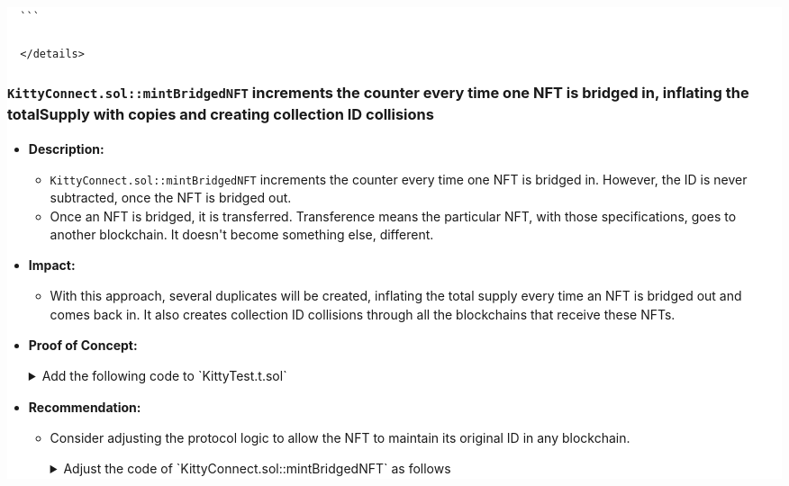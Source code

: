       ```

      </details>


### `KittyConnect.sol::mintBridgedNFT` increments the counter every time one NFT is bridged in, inflating the totalSupply with copies and creating collection ID collisions
  - **Description:**
    - `KittyConnect.sol::mintBridgedNFT` increments the counter every time one NFT is bridged in. However, the ID is never subtracted, once the NFT is bridged out.
    - Once an NFT is bridged, it is transferred. Transference means the particular NFT, with those specifications, goes to another blockchain. It doesn't become something else, different.
  - **Impact:**
    - With this approach, several duplicates will be created, inflating the total supply every time an NFT is bridged out and comes back in. It also creates collection ID collisions through all the blockchains that receive these NFTs.
  - **Proof of Concept:**

    <details>
    <summary>Add the following code to `KittyTest.t.sol`</summary>

    ```solidity

        function testPoCNFTIdIncrementedOnNFTReturn() public {
            address DogsGuy = makeAddr("BARBA");
            bytes memory data = abi.encode(DogsGuy, "Athena", "AmericanBull", "ipfs://QmbxwGgBGrNdXPm84kqYskmcMT3jrzBN8LzQjixvkz4c62", block.timestamp, partnerA);
            
            uint256 catId = kittyConnect.getTokenCounter();

            vm.prank(address(kittyBridge));
            kittyConnect.mintBridgedNFT(data);

            uint256 catIdAfterBridginIn = kittyConnect.getTokenCounter();

            assertEq(catId, 0);
            assertEq(catIdAfterBridginIn, 1);
        }

    ```

    </details>

  - **Recommendation:**
    - Consider adjusting the protocol logic to allow the NFT to maintain its original ID in any blockchain.

      <details>
      <summary> Adjust the code of `KittyConnect.sol::mintBridgedNFT` as follows</summary>

      ```diff

          function mintBridgedNFT(bytes memory data) external onlyKittyBridge {
              (
                  address catOwner, 
      +           uint256 tokenId,
                  string memory catName, 
                  string memory breed, 
                  string memory imageIpfsHash, 
                  uint256 dob, 
                  address shopPartner
              ) = abi.decode(data, (address, uint256, string, string, string, uint256, address));
